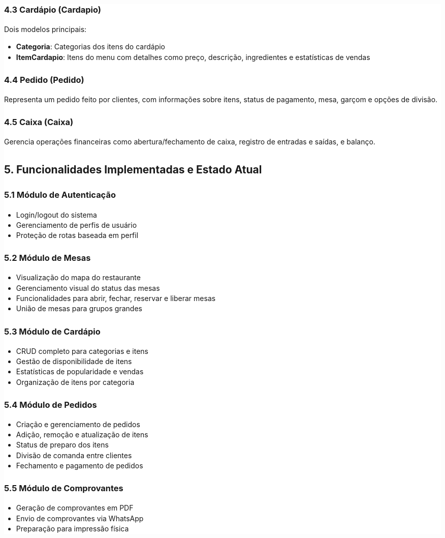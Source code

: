 ### 4.3 Cardápio (Cardapio)

Dois modelos principais:
- **Categoria**: Categorias dos itens do cardápio
- **ItemCardapio**: Itens do menu com detalhes como preço, descrição, ingredientes e estatísticas de vendas

### 4.4 Pedido (Pedido)

Representa um pedido feito por clientes, com informações sobre itens, status de pagamento, mesa, garçom e opções de divisão.

### 4.5 Caixa (Caixa)

Gerencia operações financeiras como abertura/fechamento de caixa, registro de entradas e saídas, e balanço.

## 5. Funcionalidades Implementadas e Estado Atual

### 5.1 Módulo de Autenticação

- Login/logout do sistema
- Gerenciamento de perfis de usuário
- Proteção de rotas baseada em perfil

### 5.2 Módulo de Mesas

- Visualização do mapa do restaurante
- Gerenciamento visual do status das mesas
- Funcionalidades para abrir, fechar, reservar e liberar mesas
- União de mesas para grupos grandes

### 5.3 Módulo de Cardápio

- CRUD completo para categorias e itens
- Gestão de disponibilidade de itens
- Estatísticas de popularidade e vendas
- Organização de itens por categoria

### 5.4 Módulo de Pedidos

- Criação e gerenciamento de pedidos
- Adição, remoção e atualização de itens
- Status de preparo dos itens
- Divisão de comanda entre clientes
- Fechamento e pagamento de pedidos

### 5.5 Módulo de Comprovantes

- Geração de comprovantes em PDF
- Envio de comprovantes via WhatsApp
- Preparação para impressão física
